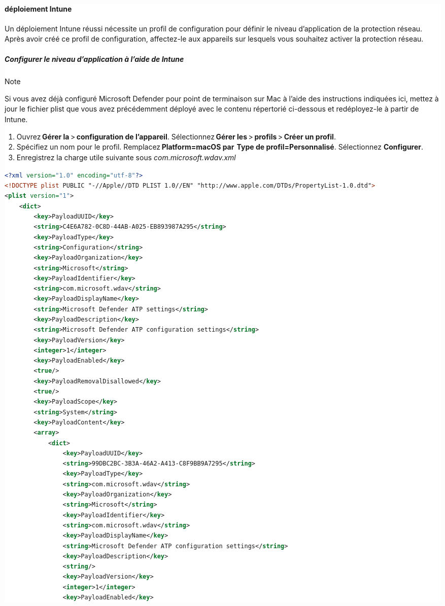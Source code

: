 #### <a name="intune-deployment"></a>déploiement Intune

Un déploiement Intune réussi nécessite un profil de configuration pour définir le niveau d’application de la protection réseau.  
Après avoir créé ce profil de configuration, affectez-le aux appareils sur lesquels vous souhaitez activer la protection réseau.

##### <a name="configure-the-enforcement-level-using-intune"></a>Configurer le niveau d’application à l’aide de Intune

> [!NOTE]
> Si vous avez déjà configuré Microsoft Defender pour point de terminaison sur Mac à l’aide des instructions indiquées ici, mettez à jour le fichier plist que vous avez précédemment déployé avec le contenu répertorié ci-dessous et redéployez-le à partir de Intune.

1. Ouvrez **Gérer la** > **configuration de l’appareil**. Sélectionnez **Gérer les** > **profils** > **Créer un profil**.
2. Spécifiez un nom pour le profil. Remplacez **Platform=macOS par**  **Type de profil=Personnalisé**. Sélectionnez **Configurer**.
3. Enregistrez la charge utile suivante sous _com.microsoft.wdav.xml_

```xml
<?xml version="1.0" encoding="utf-8"?> 
<!DOCTYPE plist PUBLIC "-//Apple//DTD PLIST 1.0//EN" "http://www.apple.com/DTDs/PropertyList-1.0.dtd"> 
<plist version="1"> 
    <dict> 
        <key>PayloadUUID</key> 
        <string>C4E6A782-0C8D-44AB-A025-EB893987A295</string> 
        <key>PayloadType</key> 
        <string>Configuration</string> 
        <key>PayloadOrganization</key> 
        <string>Microsoft</string> 
        <key>PayloadIdentifier</key> 
        <string>com.microsoft.wdav</string> 
        <key>PayloadDisplayName</key> 
        <string>Microsoft Defender ATP settings</string> 
        <key>PayloadDescription</key> 
        <string>Microsoft Defender ATP configuration settings</string> 
        <key>PayloadVersion</key> 
        <integer>1</integer> 
        <key>PayloadEnabled</key> 
        <true/> 
        <key>PayloadRemovalDisallowed</key> 
        <true/> 
        <key>PayloadScope</key> 
        <string>System</string> 
        <key>PayloadContent</key> 
        <array> 
            <dict> 
                <key>PayloadUUID</key> 
                <string>99DBC2BC-3B3A-46A2-A413-C8F9BB9A7295</string> 
                <key>PayloadType</key> 
                <string>com.microsoft.wdav</string> 
                <key>PayloadOrganization</key> 
                <string>Microsoft</string> 
                <key>PayloadIdentifier</key> 
                <string>com.microsoft.wdav</string> 
                <key>PayloadDisplayName</key> 
                <string>Microsoft Defender ATP configuration settings</string> 
                <key>PayloadDescription</key> 
                <string/> 
                <key>PayloadVersion</key> 
                <integer>1</integer> 
                <key>PayloadEnabled</key> 
```